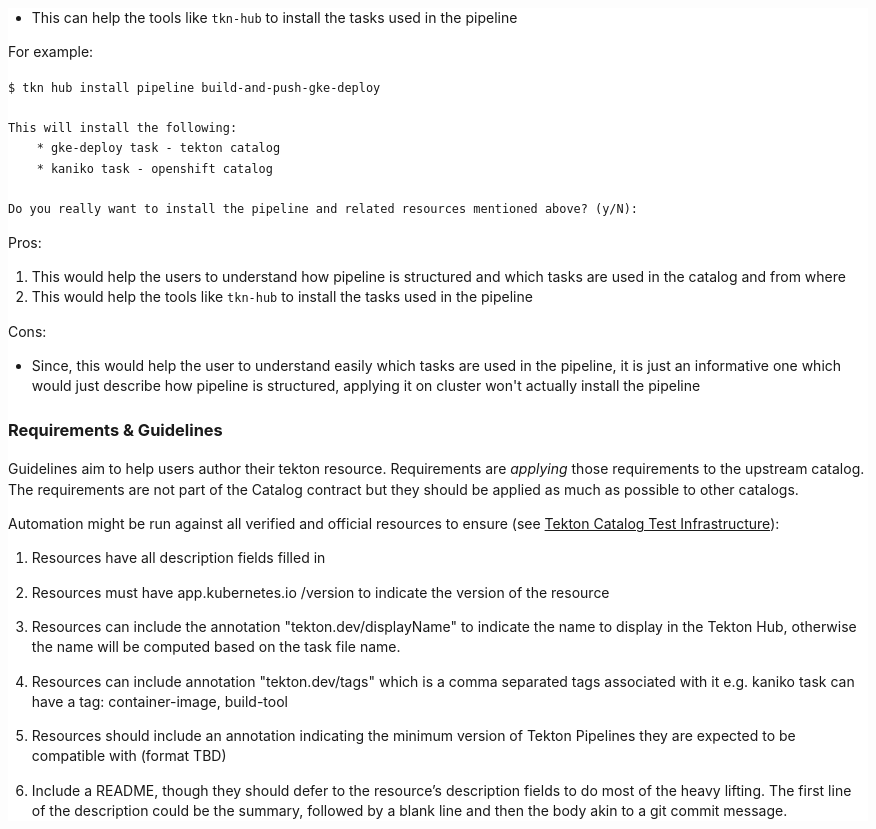 - This can help the tools like `tkn-hub` to install the tasks used in the pipeline

For example:

```bash=
$ tkn hub install pipeline build-and-push-gke-deploy

This will install the following:
    * gke-deploy task - tekton catalog
    * kaniko task - openshift catalog

Do you really want to install the pipeline and related resources mentioned above? (y/N):
```

Pros:

1. This would help the users to understand how pipeline is structured and
   which tasks are used in the catalog and from where
2. This would help the tools like `tkn-hub` to install the tasks used
   in the pipeline

Cons:

- Since, this would help the user to understand easily which tasks are used in the pipeline, it is just an informative one which would just describe how pipeline
  is structured, applying it on cluster won't actually install the pipeline

### Requirements & Guidelines

Guidelines aim to help users author their tekton
resource. Requirements are _applying_ those requirements to the
upstream catalog. The requirements are not part of the Catalog
contract but they should be applied as much as possible to other
catalogs.

Automation might be run against all verified and official resources to
ensure (see [Tekton Catalog Test
Infrastructure](https://docs.google.com/document/d/1-czjvjfpuIqYKsfkvZ5RxIbtoFNLTEtOxaZB71Aehdg/edit#)):

1. Resources have all description fields filled in

2. Resources must have app.kubernetes.io /version to indicate the
   version of the resource

3. Resources can include the annotation "tekton.dev/displayName" to
   indicate the name to display in the Tekton Hub, otherwise the name
   will be computed based on the task file name.

4. Resources can include annotation "tekton.dev/tags" which is a comma
   separated tags associated with it e.g. kaniko task can have a tag:
   container-image, build-tool

5. Resources should include an annotation indicating the minimum
   version of Tekton Pipelines they are expected to be compatible with
   (format TBD)

6. Include a README, though they should defer to the resource’s
   description fields to do most of the heavy lifting. The first line
   of the description could be the summary, followed by a blank line
   and then the body akin to a git commit message.
